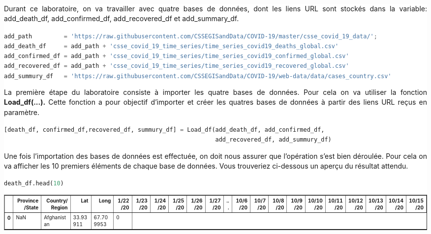 <p align="justify">
Durant ce laboratoire, on va travailler avec quatre bases de données, dont les liens URL sont stockés dans la variable: add_death_df, add_confirmed_df, add_recovered_df et add_summary_df.</p>

```python
add_path         = 'https://raw.githubusercontent.com/CSSEGISandData/COVID-19/master/csse_covid_19_data/';
add_death_df     = add_path + 'csse_covid_19_time_series/time_series_covid19_deaths_global.csv'
add_confirmed_df = add_path + 'csse_covid_19_time_series/time_series_covid19_confirmed_global.csv'
add_recovered_df = add_path + 'csse_covid_19_time_series/time_series_covid19_recovered_global.csv'
add_summury_df   = 'https://raw.githubusercontent.com/CSSEGISandData/COVID-19/web-data/data/cases_country.csv'
```
<p align="justify">
La première étape du laboratoire consiste à importer les quatre bases de données. Pour cela on va utiliser la fonction <strong>Load_df(...).</strong> Cette fonction a pour objectif d’importer et créer les quatres bases de données à partir des liens URL reçus en paramètre.</p>

```python
[death_df, confirmed_df,recovered_df, summury_df] = Load_df(add_death_df, add_confirmed_df, 
                                                            add_recovered_df, add_summury_df)
```
<p align="justify">
Une fois l’importation des bases de données est effectuée, on doit nous assurer que l’opération s’est bien déroulée. Pour cela on va afficher les 10 premiers éléments de chaque base de données. Vous trouveriez ci-dessous un aperçu du résultat attendu.</p>

```python
death_df.head(10)
```
<font size="1"> 
<table border="1" class="dataframe">
  <thead>
    <tr style="text-align: right;">
      <th></th>
      <th>Province/State</th>
      <th>Country/Region</th>
      <th>Lat</th>
      <th>Long</th>
      <th>1/22/20</th>
      <th>1/23/20</th>
      <th>1/24/20</th>
      <th>1/25/20</th>
      <th>1/26/20</th>
      <th>1/27/20</th>
      <th>...</th>
      <th>10/6/20</th>
      <th>10/7/20</th>
      <th>10/8/20</th>
      <th>10/9/20</th>
      <th>10/10/20</th>
      <th>10/11/20</th>
      <th>10/12/20</th>
      <th>10/13/20</th>
      <th>10/14/20</th>
      <th>10/15/20</th>
    </tr>
  </thead>
  <tbody>
    <tr>
      <th>0</th>
      <td>NaN</td>
      <td>Afghanistan</td>
      <td>33.93911</td>
      <td>67.709953</td>
      <td>0</td>